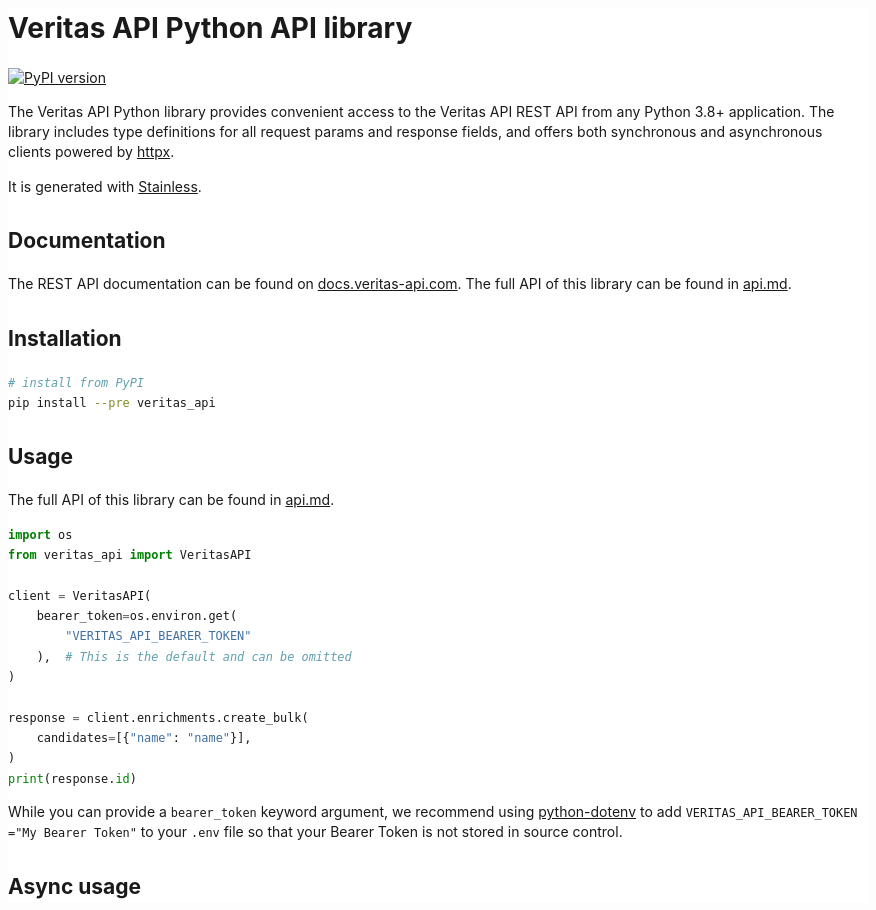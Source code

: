 # Veritas API Python API library

[![PyPI version](https://img.shields.io/pypi/v/veritas_api.svg)](https://pypi.org/project/veritas_api/)

The Veritas API Python library provides convenient access to the Veritas API REST API from any Python 3.8+
application. The library includes type definitions for all request params and response fields,
and offers both synchronous and asynchronous clients powered by [httpx](https://github.com/encode/httpx).

It is generated with [Stainless](https://www.stainless.com/).

## Documentation

The REST API documentation can be found on [docs.veritas-api.com](https://docs.veritas-api.com). The full API of this library can be found in [api.md](api.md).

## Installation

```sh
# install from PyPI
pip install --pre veritas_api
```

## Usage

The full API of this library can be found in [api.md](api.md).

```python
import os
from veritas_api import VeritasAPI

client = VeritasAPI(
    bearer_token=os.environ.get(
        "VERITAS_API_BEARER_TOKEN"
    ),  # This is the default and can be omitted
)

response = client.enrichments.create_bulk(
    candidates=[{"name": "name"}],
)
print(response.id)
```

While you can provide a `bearer_token` keyword argument,
we recommend using [python-dotenv](https://pypi.org/project/python-dotenv/)
to add `VERITAS_API_BEARER_TOKEN="My Bearer Token"` to your `.env` file
so that your Bearer Token is not stored in source control.

## Async usage
